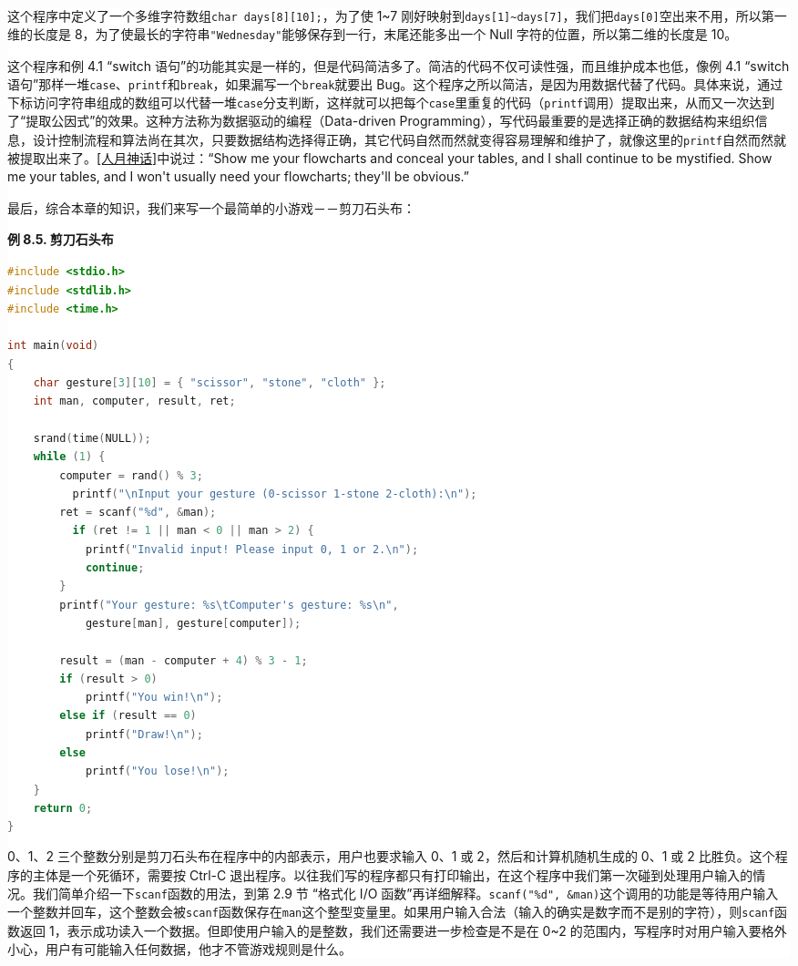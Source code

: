 这个程序中定义了一个多维字符数组`char days[8][10];`，为了使 1~7 刚好映射到`days[1]~days[7]`，我们把`days[0]`空出来不用，所以第一维的长度是 8，为了使最长的字符串`"Wednesday"`能够保存到一行，末尾还能多出一个 Null 字符的位置，所以第二维的长度是 10。

这个程序和例 4.1 “switch 语句”的功能其实是一样的，但是代码简洁多了。简洁的代码不仅可读性强，而且维护成本也低，像例 4.1 “switch 语句”那样一堆`case`、`printf`和`break`，如果漏写一个`break`就要出 Bug。这个程序之所以简洁，是因为用数据代替了代码。具体来说，通过下标访问字符串组成的数组可以代替一堆`case`分支判断，这样就可以把每个`case`里重复的代码（`printf`调用）提取出来，从而又一次达到了“提取公因式”的效果。这种方法称为数据驱动的编程（Data-driven Programming），写代码最重要的是选择正确的数据结构来组织信息，设计控制流程和算法尚在其次，只要数据结构选择得正确，其它代码自然而然就变得容易理解和维护了，就像这里的`printf`自然而然就被提取出来了。[[人月神话]](bi01.html#bibli.manmonth "The Mythical Man-Month: Essays on Software Engineering")中说过：“Show me your flowcharts and conceal your tables, and I shall continue to be mystified. Show me your tables, and I won't usually need your flowcharts; they'll be obvious.”

最后，综合本章的知识，我们来写一个最简单的小游戏－－剪刀石头布：

**例 8.5\. 剪刀石头布**

```cpp
#include <stdio.h>
#include <stdlib.h>
#include <time.h>

int main(void)
{
    char gesture[3][10] = { "scissor", "stone", "cloth" };
    int man, computer, result, ret;

    srand(time(NULL));
    while (1) {
        computer = rand() % 3;
          printf("\nInput your gesture (0-scissor 1-stone 2-cloth):\n");
        ret = scanf("%d", &man);
          if (ret != 1 || man < 0 || man > 2) {
            printf("Invalid input! Please input 0, 1 or 2.\n");
            continue;
        }
        printf("Your gesture: %s\tComputer's gesture: %s\n", 
            gesture[man], gesture[computer]);

        result = (man - computer + 4) % 3 - 1;
        if (result > 0)
            printf("You win!\n");
        else if (result == 0)
            printf("Draw!\n");
        else
            printf("You lose!\n");
    }
    return 0;
} 
```

0、1、2 三个整数分别是剪刀石头布在程序中的内部表示，用户也要求输入 0、1 或 2，然后和计算机随机生成的 0、1 或 2 比胜负。这个程序的主体是一个死循环，需要按 Ctrl-C 退出程序。以往我们写的程序都只有打印输出，在这个程序中我们第一次碰到处理用户输入的情况。我们简单介绍一下`scanf`函数的用法，到第 2.9 节 “格式化 I/O 函数”再详细解释。`scanf("%d", &man)`这个调用的功能是等待用户输入一个整数并回车，这个整数会被`scanf`函数保存在`man`这个整型变量里。如果用户输入合法（输入的确实是数字而不是别的字符），则`scanf`函数返回 1，表示成功读入一个数据。但即使用户输入的是整数，我们还需要进一步检查是不是在 0~2 的范围内，写程序时对用户输入要格外小心，用户有可能输入任何数据，他才不管游戏规则是什么。
